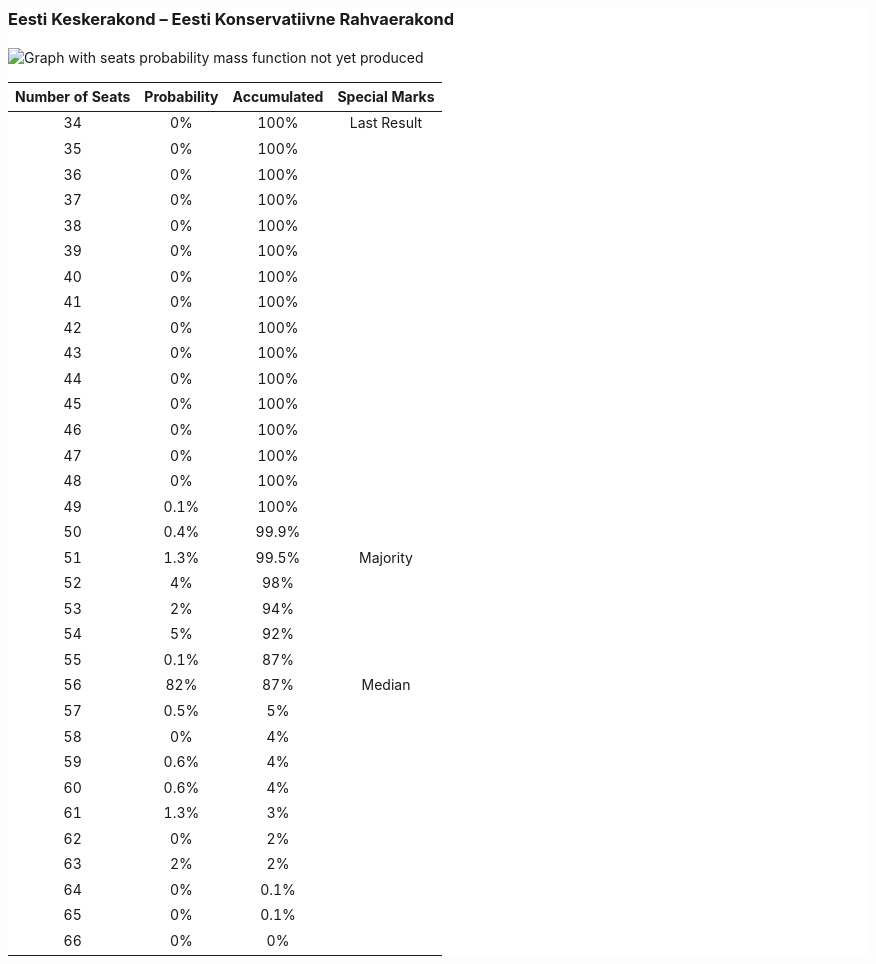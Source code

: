 ### Eesti Keskerakond – Eesti Konservatiivne Rahvaerakond

![Graph with seats probability mass function not yet produced](2018-12-10-Turu-uuringuteAS-coalitions-seats-pmf-kesk–ekre.png "Seats Probability Mass Function")

| Number of Seats | Probability | Accumulated | Special Marks |
|:---------------:|:-----------:|:-----------:|:-------------:|
| 34 | 0% | 100% | Last Result |
| 35 | 0% | 100% |  |
| 36 | 0% | 100% |  |
| 37 | 0% | 100% |  |
| 38 | 0% | 100% |  |
| 39 | 0% | 100% |  |
| 40 | 0% | 100% |  |
| 41 | 0% | 100% |  |
| 42 | 0% | 100% |  |
| 43 | 0% | 100% |  |
| 44 | 0% | 100% |  |
| 45 | 0% | 100% |  |
| 46 | 0% | 100% |  |
| 47 | 0% | 100% |  |
| 48 | 0% | 100% |  |
| 49 | 0.1% | 100% |  |
| 50 | 0.4% | 99.9% |  |
| 51 | 1.3% | 99.5% | Majority |
| 52 | 4% | 98% |  |
| 53 | 2% | 94% |  |
| 54 | 5% | 92% |  |
| 55 | 0.1% | 87% |  |
| 56 | 82% | 87% | Median |
| 57 | 0.5% | 5% |  |
| 58 | 0% | 4% |  |
| 59 | 0.6% | 4% |  |
| 60 | 0.6% | 4% |  |
| 61 | 1.3% | 3% |  |
| 62 | 0% | 2% |  |
| 63 | 2% | 2% |  |
| 64 | 0% | 0.1% |  |
| 65 | 0% | 0.1% |  |
| 66 | 0% | 0% |  |
